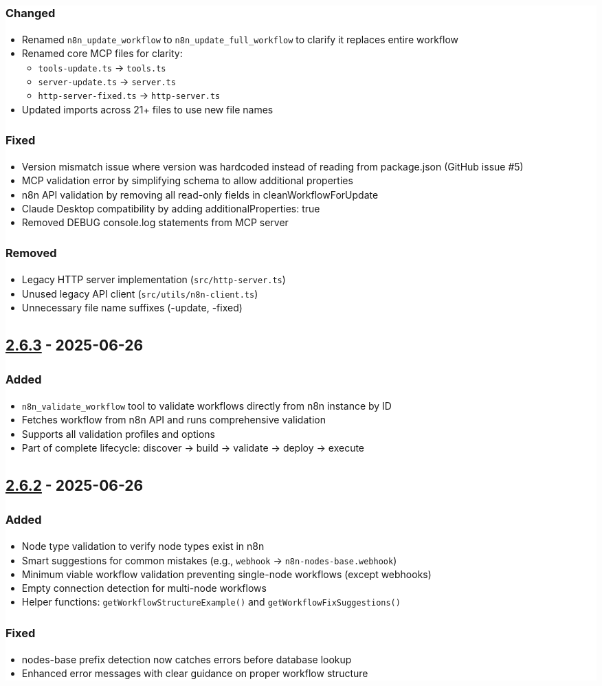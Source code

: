 ### Changed

*   Renamed `n8n_update_workflow` to `n8n_update_full_workflow` to clarify it replaces entire workflow
*   Renamed core MCP files for clarity:
    *   `tools-update.ts` → `tools.ts`
    *   `server-update.ts` → `server.ts`
    *   `http-server-fixed.ts` → `http-server.ts`
*   Updated imports across 21+ files to use new file names

### Fixed

*   Version mismatch issue where version was hardcoded instead of reading from package.json (GitHub issue #5)
*   MCP validation error by simplifying schema to allow additional properties
*   n8n API validation by removing all read-only fields in cleanWorkflowForUpdate
*   Claude Desktop compatibility by adding additionalProperties: true
*   Removed DEBUG console.log statements from MCP server

### Removed

*   Legacy HTTP server implementation (`src/http-server.ts`)
*   Unused legacy API client (`src/utils/n8n-client.ts`)
*   Unnecessary file name suffixes (-update, -fixed)

## [2.6.3](https://github.com/czlonkowski/n8n-mcp/compare/v2.6.2...v2.6.3) - 2025-06-26

### Added

*   `n8n_validate_workflow` tool to validate workflows directly from n8n instance by ID
*   Fetches workflow from n8n API and runs comprehensive validation
*   Supports all validation profiles and options
*   Part of complete lifecycle: discover → build → validate → deploy → execute

## [2.6.2](https://github.com/czlonkowski/n8n-mcp/compare/v2.6.1...v2.6.2) - 2025-06-26

### Added

*   Node type validation to verify node types exist in n8n
*   Smart suggestions for common mistakes (e.g., `webhook` → `n8n-nodes-base.webhook`)
*   Minimum viable workflow validation preventing single-node workflows (except webhooks)
*   Empty connection detection for multi-node workflows
*   Helper functions: `getWorkflowStructureExample()` and `getWorkflowFixSuggestions()`

### Fixed

*   nodes-base prefix detection now catches errors before database lookup
*   Enhanced error messages with clear guidance on proper workflow structure
